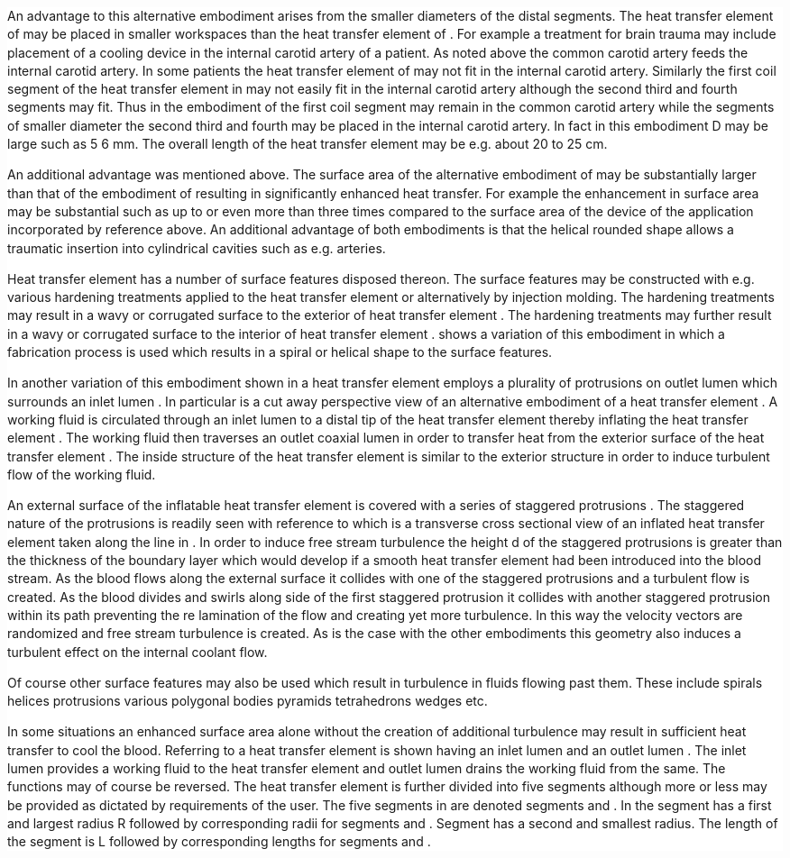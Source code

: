 An advantage to this alternative embodiment arises from the smaller diameters of the distal segments. The heat transfer element of may be placed in smaller workspaces than the heat transfer element of . For example a treatment for brain trauma may include placement of a cooling device in the internal carotid artery of a patient. As noted above the common carotid artery feeds the internal carotid artery. In some patients the heat transfer element of may not fit in the internal carotid artery. Similarly the first coil segment of the heat transfer element in may not easily fit in the internal carotid artery although the second third and fourth segments may fit. Thus in the embodiment of the first coil segment may remain in the common carotid artery while the segments of smaller diameter the second third and fourth may be placed in the internal carotid artery. In fact in this embodiment D may be large such as 5 6 mm. The overall length of the heat transfer element may be e.g. about 20 to 25 cm.

An additional advantage was mentioned above. The surface area of the alternative embodiment of may be substantially larger than that of the embodiment of resulting in significantly enhanced heat transfer. For example the enhancement in surface area may be substantial such as up to or even more than three times compared to the surface area of the device of the application incorporated by reference above. An additional advantage of both embodiments is that the helical rounded shape allows a traumatic insertion into cylindrical cavities such as e.g. arteries.

Heat transfer element has a number of surface features disposed thereon. The surface features may be constructed with e.g. various hardening treatments applied to the heat transfer element or alternatively by injection molding. The hardening treatments may result in a wavy or corrugated surface to the exterior of heat transfer element . The hardening treatments may further result in a wavy or corrugated surface to the interior of heat transfer element . shows a variation of this embodiment in which a fabrication process is used which results in a spiral or helical shape to the surface features.

In another variation of this embodiment shown in a heat transfer element employs a plurality of protrusions on outlet lumen which surrounds an inlet lumen . In particular is a cut away perspective view of an alternative embodiment of a heat transfer element . A working fluid is circulated through an inlet lumen to a distal tip of the heat transfer element thereby inflating the heat transfer element . The working fluid then traverses an outlet coaxial lumen in order to transfer heat from the exterior surface of the heat transfer element . The inside structure of the heat transfer element is similar to the exterior structure in order to induce turbulent flow of the working fluid.

An external surface of the inflatable heat transfer element is covered with a series of staggered protrusions . The staggered nature of the protrusions is readily seen with reference to which is a transverse cross sectional view of an inflated heat transfer element taken along the line in . In order to induce free stream turbulence the height d of the staggered protrusions is greater than the thickness of the boundary layer which would develop if a smooth heat transfer element had been introduced into the blood stream. As the blood flows along the external surface it collides with one of the staggered protrusions and a turbulent flow is created. As the blood divides and swirls along side of the first staggered protrusion it collides with another staggered protrusion within its path preventing the re lamination of the flow and creating yet more turbulence. In this way the velocity vectors are randomized and free stream turbulence is created. As is the case with the other embodiments this geometry also induces a turbulent effect on the internal coolant flow.

Of course other surface features may also be used which result in turbulence in fluids flowing past them. These include spirals helices protrusions various polygonal bodies pyramids tetrahedrons wedges etc.

In some situations an enhanced surface area alone without the creation of additional turbulence may result in sufficient heat transfer to cool the blood. Referring to a heat transfer element is shown having an inlet lumen and an outlet lumen . The inlet lumen provides a working fluid to the heat transfer element and outlet lumen drains the working fluid from the same. The functions may of course be reversed. The heat transfer element is further divided into five segments although more or less may be provided as dictated by requirements of the user. The five segments in are denoted segments and . In the segment has a first and largest radius R followed by corresponding radii for segments and . Segment has a second and smallest radius. The length of the segment is L followed by corresponding lengths for segments and .
